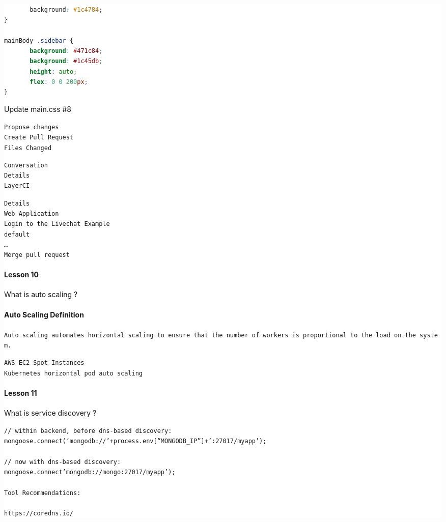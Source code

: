 ```css
       background: #1c4784;
}

mainBody .sidebar {
       background: #471c84;
       background: #1c45db;
       height: auto;
       flex: 0 0 200px;
}
```

Update main.css #8
```
Propose changes
Create Pull Request
Files Changed
```
```
Conversation
Details
LayerCI
```
```
Details
Web Application
Login to the Livechat Example
default
…
Merge pull request
```

#### Lesson 10 
What is auto scaling ?

#### Auto Scaling Definition
```
Auto scaling automates horizontal scaling to ensure that the number of workers is proportional to the load on the system.
```
```
AWS EC2 Spot Instances
Kubernetes horizontal pod auto scaling
```

#### Lesson 11
What is service discovery ?
```
// within backend, before dns-based discovery:
mongoose.connect(‘mongodb://’+process.env[“MONGODB_IP”]+’:27017/myapp’);

// now with dns-based discovery:
mongoose.connect’mongodb://mongo:27017/myapp’);

Tool Recommendations:

https://coredns.io/ 
```
